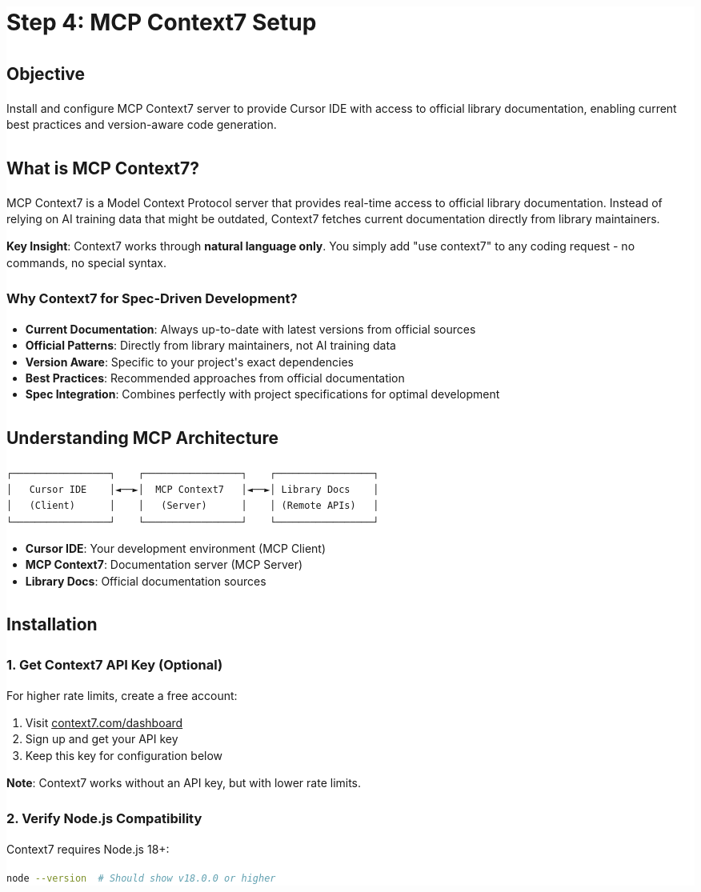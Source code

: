# Step 4: MCP Context7 Setup

## Objective

Install and configure MCP Context7 server to provide Cursor IDE with access to official library documentation, enabling current best practices and version-aware code generation.

## What is MCP Context7?

MCP Context7 is a Model Context Protocol server that provides real-time access to official library documentation. Instead of relying on AI training data that might be outdated, Context7 fetches current documentation directly from library maintainers.

**Key Insight**: Context7 works through **natural language only**. You simply add "use context7" to any coding request - no commands, no special syntax.

### Why Context7 for Spec-Driven Development?

- **Current Documentation**: Always up-to-date with latest versions from official sources
- **Official Patterns**: Directly from library maintainers, not AI training data
- **Version Aware**: Specific to your project's exact dependencies
- **Best Practices**: Recommended approaches from official documentation
- **Spec Integration**: Combines perfectly with project specifications for optimal development

## Understanding MCP Architecture

```
┌─────────────────┐    ┌─────────────────┐    ┌─────────────────┐
│   Cursor IDE    │◄──►│  MCP Context7   │◄──►│ Library Docs    │
│   (Client)      │    │   (Server)      │    │ (Remote APIs)   │
└─────────────────┘    └─────────────────┘    └─────────────────┘
```

- **Cursor IDE**: Your development environment (MCP Client)
- **MCP Context7**: Documentation server (MCP Server)
- **Library Docs**: Official documentation sources

## Installation

### 1. Get Context7 API Key (Optional)

For higher rate limits, create a free account:
1. Visit [context7.com/dashboard](https://context7.com/dashboard)
2. Sign up and get your API key
3. Keep this key for configuration below

**Note**: Context7 works without an API key, but with lower rate limits.

### 2. Verify Node.js Compatibility

Context7 requires Node.js 18+:
```bash
node --version  # Should show v18.0.0 or higher
```
